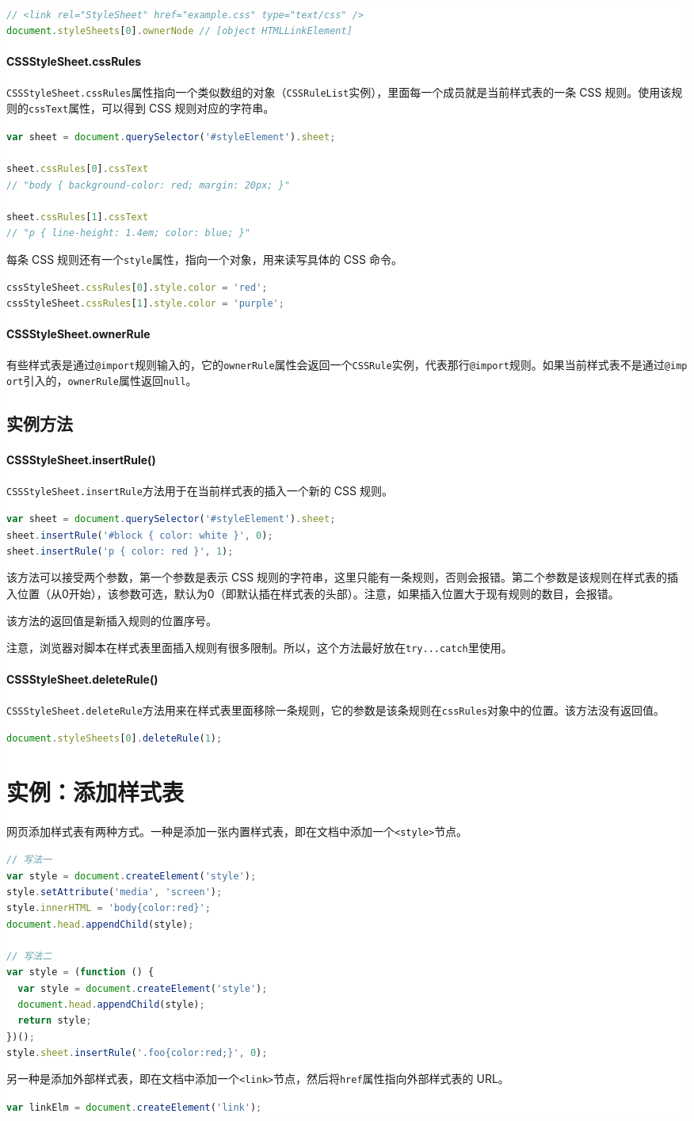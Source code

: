```javascript
// <link rel="StyleSheet" href="example.css" type="text/css" />
document.styleSheets[0].ownerNode // [object HTMLLinkElement]
```
#### CSSStyleSheet.cssRules
`CSSStyleSheet.cssRules`属性指向一个类似数组的对象（`CSSRuleList`实例），里面每一个成员就是当前样式表的一条 CSS 规则。使用该规则的`cssText`属性，可以得到 CSS 规则对应的字符串。
```javascript
var sheet = document.querySelector('#styleElement').sheet;

sheet.cssRules[0].cssText
// "body { background-color: red; margin: 20px; }"

sheet.cssRules[1].cssText
// "p { line-height: 1.4em; color: blue; }"
```
每条 CSS 规则还有一个`style`属性，指向一个对象，用来读写具体的 CSS 命令。
```javascript
cssStyleSheet.cssRules[0].style.color = 'red';
cssStyleSheet.cssRules[1].style.color = 'purple';
```
#### CSSStyleSheet.ownerRule
有些样式表是通过`@import`规则输入的，它的`ownerRule`属性会返回一个`CSSRule`实例，代表那行`@import`规则。如果当前样式表不是通过`@import`引入的，`ownerRule`属性返回`null`。
## 实例方法
#### CSSStyleSheet.insertRule()
`CSSStyleSheet.insertRule`方法用于在当前样式表的插入一个新的 CSS 规则。
```javascript
var sheet = document.querySelector('#styleElement').sheet;
sheet.insertRule('#block { color: white }', 0);
sheet.insertRule('p { color: red }', 1);
```
该方法可以接受两个参数，第一个参数是表示 CSS 规则的字符串，这里只能有一条规则，否则会报错。第二个参数是该规则在样式表的插入位置（从0开始），该参数可选，默认为0（即默认插在样式表的头部）。注意，如果插入位置大于现有规则的数目，会报错。

该方法的返回值是新插入规则的位置序号。

注意，浏览器对脚本在样式表里面插入规则有很多限制。所以，这个方法最好放在`try...catch`里使用。
#### CSSStyleSheet.deleteRule()
`CSSStyleSheet.deleteRule`方法用来在样式表里面移除一条规则，它的参数是该条规则在`cssRules`对象中的位置。该方法没有返回值。
```javascript
document.styleSheets[0].deleteRule(1);
```
# 实例：添加样式表
网页添加样式表有两种方式。一种是添加一张内置样式表，即在文档中添加一个`<style>`节点。
```javascript
// 写法一
var style = document.createElement('style');
style.setAttribute('media', 'screen');
style.innerHTML = 'body{color:red}';
document.head.appendChild(style);

// 写法二
var style = (function () {
  var style = document.createElement('style');
  document.head.appendChild(style);
  return style;
})();
style.sheet.insertRule('.foo{color:red;}', 0);
```
另一种是添加外部样式表，即在文档中添加一个`<link>`节点，然后将`href`属性指向外部样式表的 URL。
```javascript
var linkElm = document.createElement('link');
```